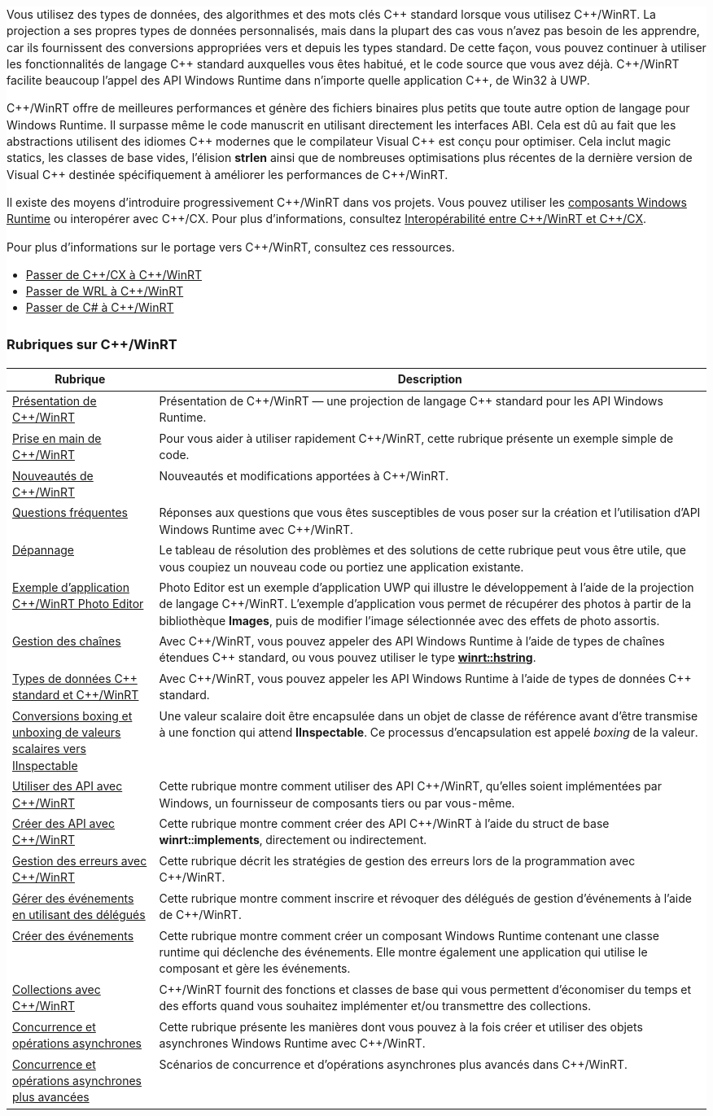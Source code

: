 Vous utilisez des types de données, des algorithmes et des mots clés C++ standard lorsque vous utilisez C++/WinRT. La projection a ses propres types de données personnalisés, mais dans la plupart des cas vous n’avez pas besoin de les apprendre, car ils fournissent des conversions appropriées vers et depuis les types standard. De cette façon, vous pouvez continuer à utiliser les fonctionnalités de langage C++ standard auxquelles vous êtes habitué, et le code source que vous avez déjà. C++/WinRT facilite beaucoup l’appel des API Windows Runtime dans n’importe quelle application C++, de Win32 à UWP.

C++/WinRT offre de meilleures performances et génère des fichiers binaires plus petits que toute autre option de langage pour Windows Runtime. Il surpasse même le code manuscrit en utilisant directement les interfaces ABI. Cela est dû au fait que les abstractions utilisent des idiomes C++ modernes que le compilateur Visual C++ est conçu pour optimiser. Cela inclut magic statics, les classes de base vides, l’élision **strlen** ainsi que de nombreuses optimisations plus récentes de la dernière version de Visual C++ destinée spécifiquement à améliorer les performances de C++/WinRT.

Il existe des moyens d’introduire progressivement C++/WinRT dans vos projets. Vous pouvez utiliser les [composants Windows Runtime](/windows/uwp/winrt-components/create-a-windows-runtime-component-in-cppwinrt) ou interopérer avec C++/CX. Pour plus d’informations, consultez [Interopérabilité entre C++/WinRT et C++/CX](/windows/uwp/cpp-and-winrt-apis/interop-winrt-cx).

Pour plus d’informations sur le portage vers C++/WinRT, consultez ces ressources.

- [Passer de C++/CX à C++/WinRT](/windows/uwp/cpp-and-winrt-apis/move-to-winrt-from-cx)
- [Passer de WRL à C++/WinRT](/windows/uwp/cpp-and-winrt-apis/move-to-winrt-from-wrl)
- [Passer de C# à C++/WinRT](/windows/uwp/cpp-and-winrt-apis/move-to-winrt-from-csharp)

### <a name="topics-about-cwinrt"></a>Rubriques sur C++/WinRT

| Rubrique | Description |
| - | - |
| [Présentation de C++/WinRT](/windows/uwp/cpp-and-winrt-apis/intro-to-using-cpp-with-winrt) | Présentation de C++/WinRT &mdash; une projection de langage C++ standard pour les API Windows Runtime. |
| [Prise en main de C++/WinRT](/windows/uwp/cpp-and-winrt-apis/get-started) | Pour vous aider à utiliser rapidement C++/WinRT, cette rubrique présente un exemple simple de code. |
| [Nouveautés de C++/WinRT](/windows/uwp/cpp-and-winrt-apis/news) | Nouveautés et modifications apportées à C++/WinRT. |
| [Questions fréquentes](/windows/uwp/cpp-and-winrt-apis/faq) | Réponses aux questions que vous êtes susceptibles de vous poser sur la création et l’utilisation d’API Windows Runtime avec C++/WinRT. |
| [Dépannage](/windows/uwp/cpp-and-winrt-apis/troubleshooting) | Le tableau de résolution des problèmes et des solutions de cette rubrique peut vous être utile, que vous coupiez un nouveau code ou portiez une application existante. |
| [Exemple d’application C++/WinRT Photo Editor](/windows/uwp/cpp-and-winrt-apis/photo-editor-sample) | Photo Editor est un exemple d’application UWP qui illustre le développement à l’aide de la projection de langage C++/WinRT. L’exemple d’application vous permet de récupérer des photos à partir de la bibliothèque **Images**, puis de modifier l’image sélectionnée avec des effets de photo assortis. | 
| [Gestion des chaînes](/windows/uwp/cpp-and-winrt-apis/strings) | Avec C++/WinRT, vous pouvez appeler des API Windows Runtime à l’aide de types de chaînes étendues C++ standard, ou vous pouvez utiliser le type [**winrt::hstring**](/uwp/cpp-ref-for-winrt/hstring). |
| [Types de données C++ standard et C++/WinRT](/windows/uwp/cpp-and-winrt-apis/std-cpp-data-types) | Avec C++/WinRT, vous pouvez appeler les API Windows Runtime à l’aide de types de données C++ standard. |
| [Conversions boxing et unboxing de valeurs scalaires vers IInspectable](/windows/uwp/cpp-and-winrt-apis/boxing) | Une valeur scalaire doit être encapsulée dans un objet de classe de référence avant d’être transmise à une fonction qui attend **IInspectable**. Ce processus d’encapsulation est appelé *boxing* de la valeur. |
| [Utiliser des API avec C++/WinRT](/windows/uwp/cpp-and-winrt-apis/consume-apis) | Cette rubrique montre comment utiliser des API C++/WinRT, qu’elles soient implémentées par Windows, un fournisseur de composants tiers ou par vous-même. |
| [Créer des API avec C++/WinRT](/windows/uwp/cpp-and-winrt-apis/author-apis) | Cette rubrique montre comment créer des API C++/WinRT à l’aide du struct de base **winrt::implements**, directement ou indirectement. |
| [Gestion des erreurs avec C++/WinRT](/windows/uwp/cpp-and-winrt-apis/error-handling) | Cette rubrique décrit les stratégies de gestion des erreurs lors de la programmation avec C++/WinRT. |
| [Gérer des événements en utilisant des délégués](/windows/uwp/cpp-and-winrt-apis/handle-events) | Cette rubrique montre comment inscrire et révoquer des délégués de gestion d’événements à l’aide de C++/WinRT. |
| [Créer des événements](/windows/uwp/cpp-and-winrt-apis/author-events) | Cette rubrique montre comment créer un composant Windows Runtime contenant une classe runtime qui déclenche des événements. Elle montre également une application qui utilise le composant et gère les événements. |
| [Collections avec C++/WinRT](/windows/uwp/cpp-and-winrt-apis/collections) | C++/WinRT fournit des fonctions et classes de base qui vous permettent d’économiser du temps et des efforts quand vous souhaitez implémenter et/ou transmettre des collections. |
| [Concurrence et opérations asynchrones](/windows/uwp/cpp-and-winrt-apis/concurrency) | Cette rubrique présente les manières dont vous pouvez à la fois créer et utiliser des objets asynchrones Windows Runtime avec C++/WinRT. |
| [Concurrence et opérations asynchrones plus avancées](/windows/uwp/cpp-and-winrt-apis/concurrency-2) | Scénarios de concurrence et d’opérations asynchrones plus avancés dans C++/WinRT. |